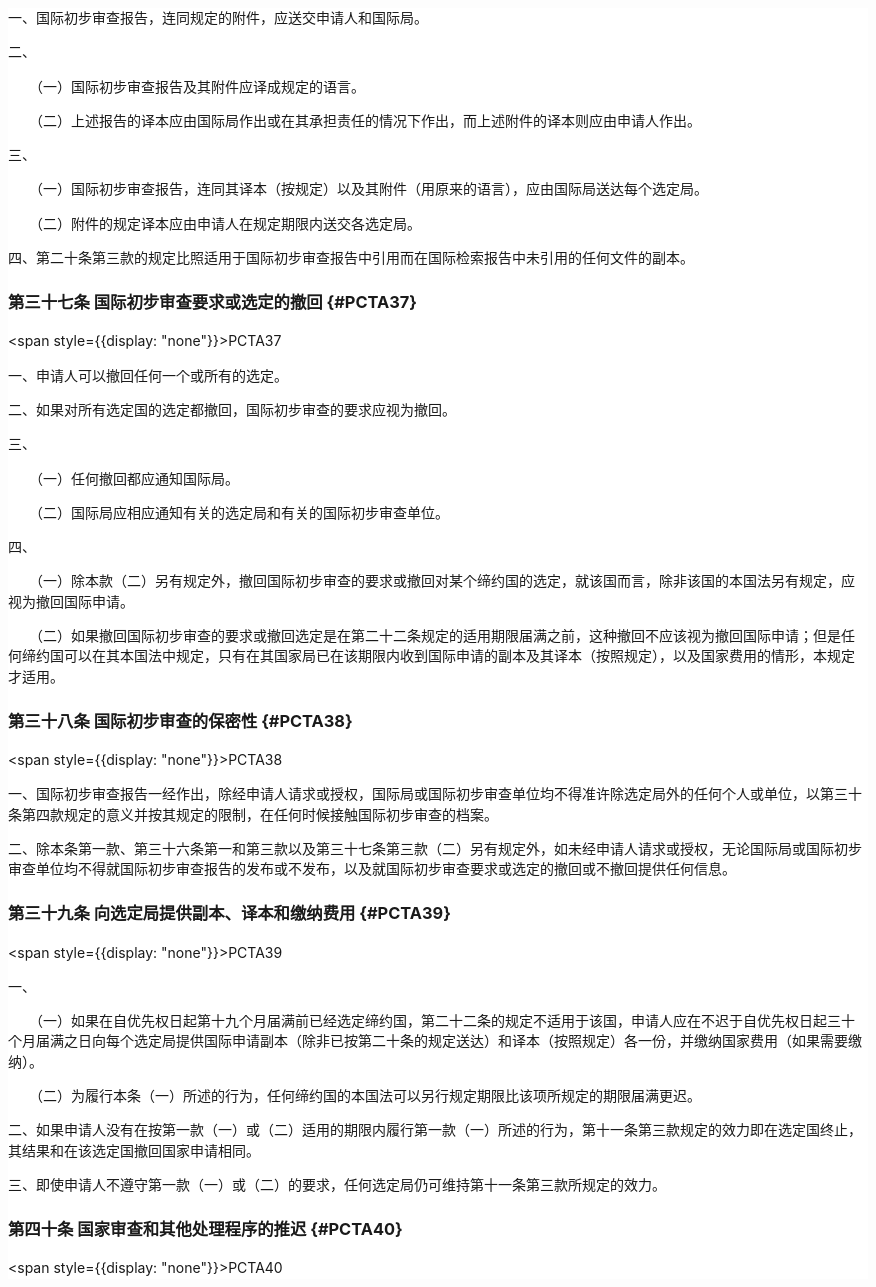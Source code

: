 一、国际初步审查报告，连同规定的附件，应送交申请人和国际局。

二、

　　（一）国际初步审查报告及其附件应译成规定的语言。

　　（二）上述报告的译本应由国际局作出或在其承担责任的情况下作出，而上述附件的译本则应由申请人作出。

三、

　　（一）国际初步审查报告，连同其译本（按规定）以及其附件（用原来的语言），应由国际局送达每个选定局。

　　（二）附件的规定译本应由申请人在规定期限内送交各选定局。

四、第二十条第三款的规定比照适用于国际初步审查报告中引用而在国际检索报告中未引用的任何文件的副本。

### 第三十七条 国际初步审查要求或选定的撤回 {#PCTA37} 
<span style={{display: "none"}}>PCTA37</span>

一、申请人可以撤回任何一个或所有的选定。

二、如果对所有选定国的选定都撤回，国际初步审查的要求应视为撤回。

三、

　　（一）任何撤回都应通知国际局。

　　（二）国际局应相应通知有关的选定局和有关的国际初步审查单位。

四、

　　（一）除本款（二）另有规定外，撤回国际初步审查的要求或撤回对某个缔约国的选定，就该国而言，除非该国的本国法另有规定，应视为撤回国际申请。

　　（二）如果撤回国际初步审查的要求或撤回选定是在第二十二条规定的适用期限届满之前，这种撤回不应该视为撤回国际申请；但是任何缔约国可以在其本国法中规定，只有在其国家局已在该期限内收到国际申请的副本及其译本（按照规定），以及国家费用的情形，本规定才适用。

### 第三十八条 国际初步审查的保密性 {#PCTA38} 
<span style={{display: "none"}}>PCTA38</span>

一、国际初步审查报告一经作出，除经申请人请求或授权，国际局或国际初步审查单位均不得准许除选定局外的任何个人或单位，以第三十条第四款规定的意义并按其规定的限制，在任何时候接触国际初步审查的档案。

二、除本条第一款、第三十六条第一和第三款以及第三十七条第三款（二）另有规定外，如未经申请人请求或授权，无论国际局或国际初步审查单位均不得就国际初步审查报告的发布或不发布，以及就国际初步审查要求或选定的撤回或不撤回提供任何信息。

### 第三十九条 向选定局提供副本、译本和缴纳费用 {#PCTA39} 
<span style={{display: "none"}}>PCTA39</span>

一、

　　（一）如果在自优先权日起第十九个月届满前已经选定缔约国，第二十二条的规定不适用于该国，申请人应在不迟于自优先权日起三十个月届满之日向每个选定局提供国际申请副本（除非已按第二十条的规定送达）和译本（按照规定）各一份，并缴纳国家费用（如果需要缴纳）。

　　（二）为履行本条（一）所述的行为，任何缔约国的本国法可以另行规定期限比该项所规定的期限届满更迟。

二、如果申请人没有在按第一款（一）或（二）适用的期限内履行第一款（一）所述的行为，第十一条第三款规定的效力即在选定国终止，其结果和在该选定国撤回国家申请相同。

三、即使申请人不遵守第一款（一）或（二）的要求，任何选定局仍可维持第十一条第三款所规定的效力。

### 第四十条 国家审查和其他处理程序的推迟 {#PCTA40} 
<span style={{display: "none"}}>PCTA40</span>
